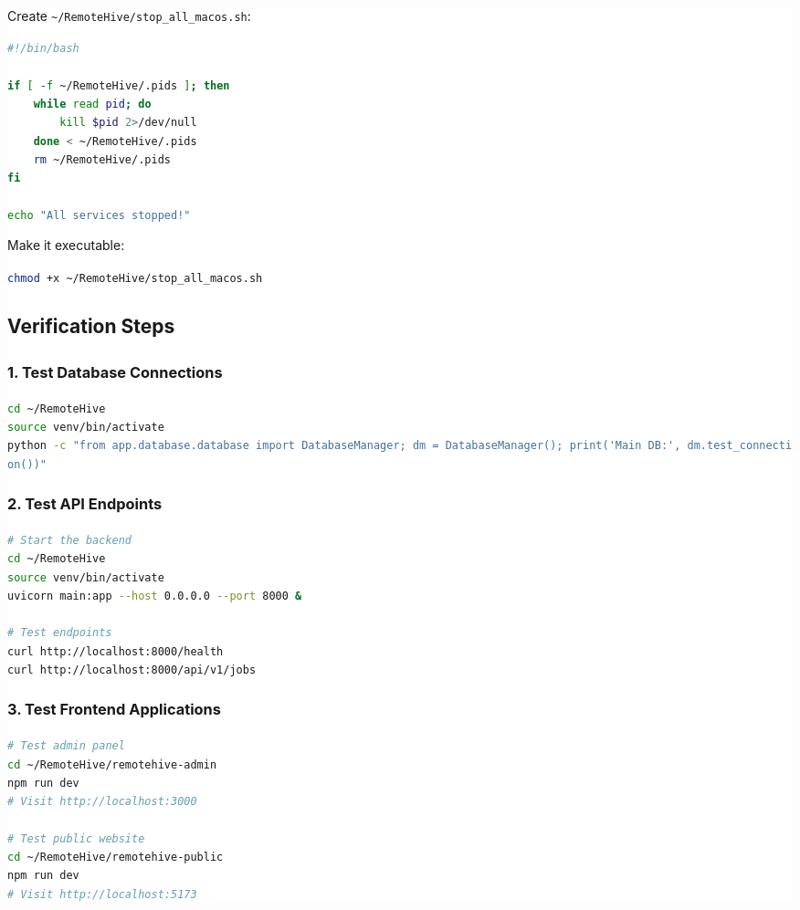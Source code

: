 Create `~/RemoteHive/stop_all_macos.sh`:
```bash
#!/bin/bash

if [ -f ~/RemoteHive/.pids ]; then
    while read pid; do
        kill $pid 2>/dev/null
    done < ~/RemoteHive/.pids
    rm ~/RemoteHive/.pids
fi

echo "All services stopped!"
```

Make it executable:
```bash
chmod +x ~/RemoteHive/stop_all_macos.sh
```

## Verification Steps

### 1. Test Database Connections
```bash
cd ~/RemoteHive
source venv/bin/activate
python -c "from app.database.database import DatabaseManager; dm = DatabaseManager(); print('Main DB:', dm.test_connection())"
```

### 2. Test API Endpoints
```bash
# Start the backend
cd ~/RemoteHive
source venv/bin/activate
uvicorn main:app --host 0.0.0.0 --port 8000 &

# Test endpoints
curl http://localhost:8000/health
curl http://localhost:8000/api/v1/jobs
```

### 3. Test Frontend Applications
```bash
# Test admin panel
cd ~/RemoteHive/remotehive-admin
npm run dev
# Visit http://localhost:3000

# Test public website
cd ~/RemoteHive/remotehive-public
npm run dev
# Visit http://localhost:5173
```

